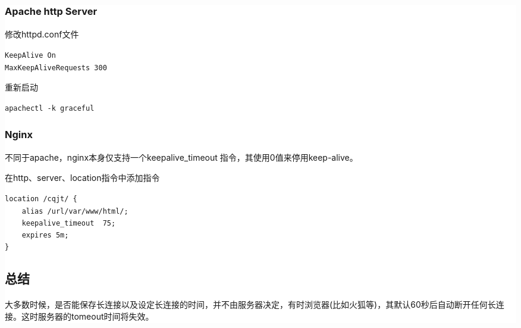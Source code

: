 ### Apache http Server

修改httpd.conf文件

~~~~~~~~~~~~~~~~~~~~~~~~~~~~~~~~~~~~~~~~~~~~~~~~~~~~~~~~~~~~~~~~~~~~~~~~~~~~~~~~
KeepAlive On
MaxKeepAliveRequests 300
~~~~~~~~~~~~~~~~~~~~~~~~~~~~~~~~~~~~~~~~~~~~~~~~~~~~~~~~~~~~~~~~~~~~~~~~~~~~~~~~

重新启动

~~~~~~~~~~~~~~~~~~~~~~~~~~~~~~~~~~~~~~~~~~~~~~~~~~~~~~~~~~~~~~~~~~~~~~~~~~~~~~~~
apachectl -k graceful
~~~~~~~~~~~~~~~~~~~~~~~~~~~~~~~~~~~~~~~~~~~~~~~~~~~~~~~~~~~~~~~~~~~~~~~~~~~~~~~~

### Nginx

不同于apache，nginx本身仅支持一个keepalive_timeout 指令，其使用0值来停用keep-alive。

在http、server、location指令中添加指令

~~~~~~~~~~~~~~~~~~~~~~~~~~~~~~~~~~~~~~~~~~~~~~~~~~~~~~~~~~~~~~~~~~~~~~~~~~~~~~~~
location /cqjt/ {   
    alias /url/var/www/html/;   
    keepalive_timeout  75;   
    expires 5m;   
} 
~~~~~~~~~~~~~~~~~~~~~~~~~~~~~~~~~~~~~~~~~~~~~~~~~~~~~~~~~~~~~~~~~~~~~~~~~~~~~~~~

总结
--

大多数时候，是否能保存长连接以及设定长连接的时间，并不由服务器决定，有时浏览器(比如火狐等)，其默认60秒后自动断开任何长连接。这时服务器的tomeout时间将失效。
